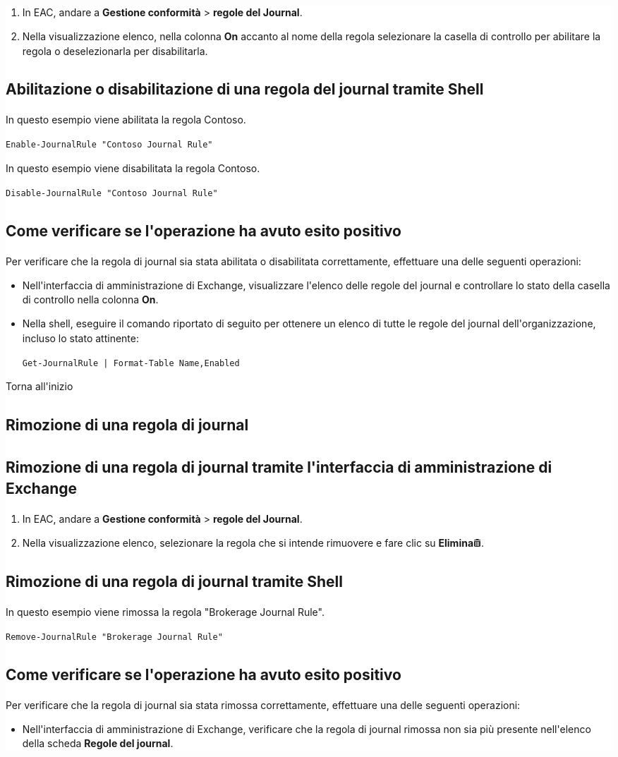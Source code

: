 1.  In EAC, andare a **Gestione conformità** \> **regole del Journal**.

2.  Nella visualizzazione elenco, nella colonna **On** accanto al nome della regola selezionare la casella di controllo per abilitare la regola o deselezionarla per disabilitarla.

## Abilitazione o disabilitazione di una regola del journal tramite Shell

In questo esempio viene abilitata la regola Contoso.

    Enable-JournalRule "Contoso Journal Rule"

In questo esempio viene disabilitata la regola Contoso.

    Disable-JournalRule "Contoso Journal Rule"

## Come verificare se l'operazione ha avuto esito positivo

Per verificare che la regola di journal sia stata abilitata o disabilitata correttamente, effettuare una delle seguenti operazioni:

  - Nell'interfaccia di amministrazione di Exchange, visualizzare l'elenco delle regole del journal e controllare lo stato della casella di controllo nella colonna **On**.

  - Nella shell, eseguire il comando riportato di seguito per ottenere un elenco di tutte le regole del journal dell'organizzazione, incluso lo stato attinente:
    
        Get-JournalRule | Format-Table Name,Enabled

Torna all'inizio

## Rimozione di una regola di journal

## Rimozione di una regola di journal tramite l'interfaccia di amministrazione di Exchange

1.  In EAC, andare a **Gestione conformità** \> **regole del Journal**.

2.  Nella visualizzazione elenco, selezionare la regola che si intende rimuovere e fare clic su **Elimina**![Icona Elimina](images/Dd979797.14f639f6-61e8-4418-bbfb-0db14de9d2f5(EXCHG.150).gif "Icona Elimina").

## Rimozione di una regola di journal tramite Shell

In questo esempio viene rimossa la regola "Brokerage Journal Rule".

    Remove-JournalRule "Brokerage Journal Rule"

## Come verificare se l'operazione ha avuto esito positivo

Per verificare che la regola di journal sia stata rimossa correttamente, effettuare una delle seguenti operazioni:

  - Nell'interfaccia di amministrazione di Exchange, verificare che la regola di journal rimossa non sia più presente nell'elenco della scheda **Regole del journal**.
